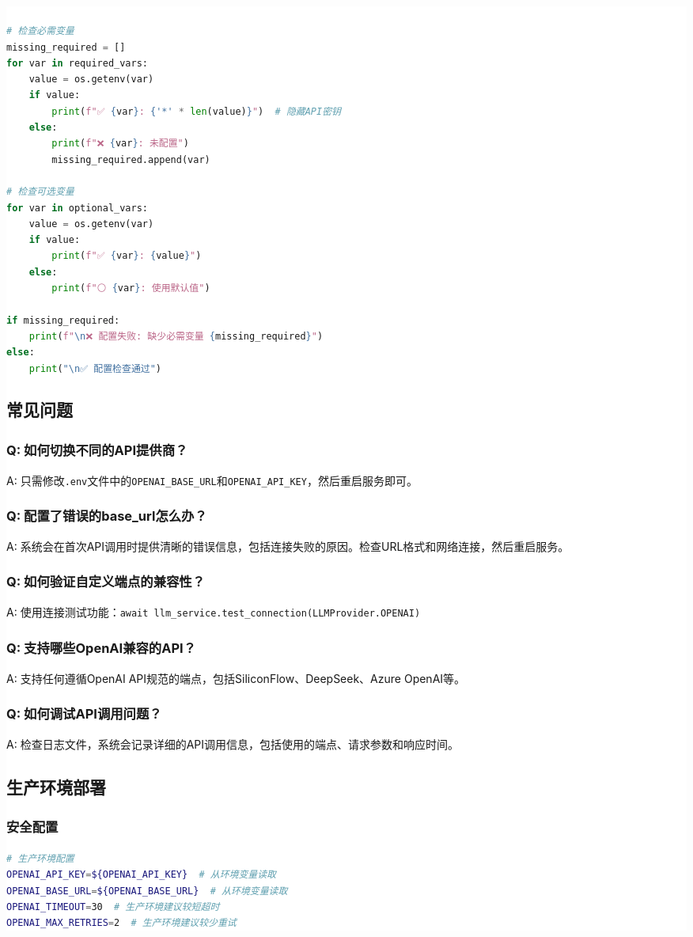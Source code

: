 ```python

# 检查必需变量
missing_required = []
for var in required_vars:
    value = os.getenv(var)
    if value:
        print(f"✅ {var}: {'*' * len(value)}")  # 隐藏API密钥
    else:
        print(f"❌ {var}: 未配置")
        missing_required.append(var)

# 检查可选变量
for var in optional_vars:
    value = os.getenv(var)
    if value:
        print(f"✅ {var}: {value}")
    else:
        print(f"⚪ {var}: 使用默认值")

if missing_required:
    print(f"\n❌ 配置失败: 缺少必需变量 {missing_required}")
else:
    print("\n✅ 配置检查通过")
```

## 常见问题

### Q: 如何切换不同的API提供商？
A: 只需修改`.env`文件中的`OPENAI_BASE_URL`和`OPENAI_API_KEY`，然后重启服务即可。

### Q: 配置了错误的base_url怎么办？
A: 系统会在首次API调用时提供清晰的错误信息，包括连接失败的原因。检查URL格式和网络连接，然后重启服务。

### Q: 如何验证自定义端点的兼容性？
A: 使用连接测试功能：`await llm_service.test_connection(LLMProvider.OPENAI)`

### Q: 支持哪些OpenAI兼容的API？
A: 支持任何遵循OpenAI API规范的端点，包括SiliconFlow、DeepSeek、Azure OpenAI等。

### Q: 如何调试API调用问题？
A: 检查日志文件，系统会记录详细的API调用信息，包括使用的端点、请求参数和响应时间。

## 生产环境部署

### 安全配置
```bash
# 生产环境配置
OPENAI_API_KEY=${OPENAI_API_KEY}  # 从环境变量读取
OPENAI_BASE_URL=${OPENAI_BASE_URL}  # 从环境变量读取
OPENAI_TIMEOUT=30  # 生产环境建议较短超时
OPENAI_MAX_RETRIES=2  # 生产环境建议较少重试
```
